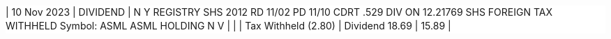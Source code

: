 | 10 Nov 2023                                                                     | DIVIDEND                                                                        | N Y REGISTRY SHS 2012 RD 11/02 PD 11/10 CDRT .529 DIV ON 12.21769 SHS FOREIGN TAX WITHHELD Symbol: ASML ASML HOLDING N V |                                                                                 |                                                                                 | Tax Withheld (2.80)                                                             | Dividend 18.69                                                                  | 15.89                                                                           |
